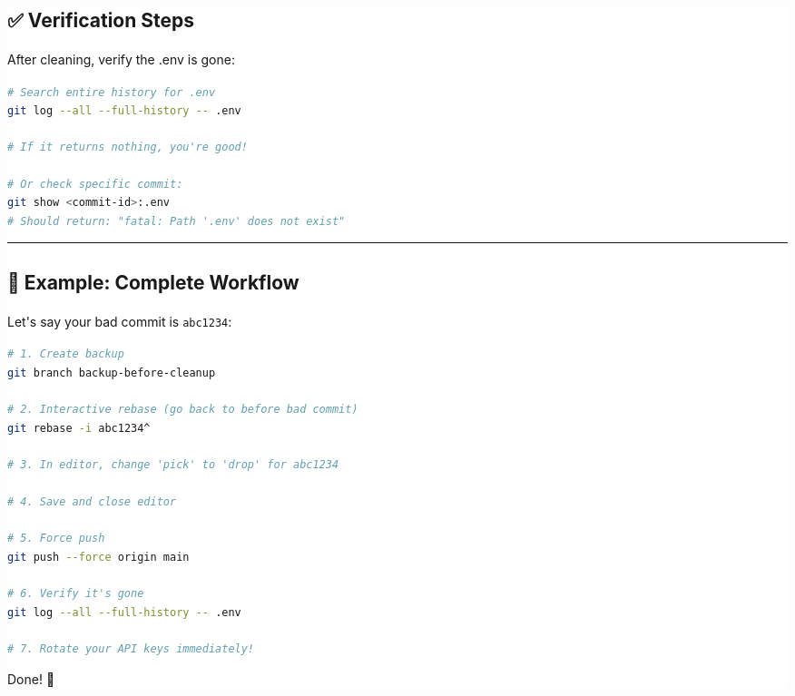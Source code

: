 ## ✅ Verification Steps

After cleaning, verify the .env is gone:

```bash
# Search entire history for .env
git log --all --full-history -- .env

# If it returns nothing, you're good!

# Or check specific commit:
git show <commit-id>:.env
# Should return: "fatal: Path '.env' does not exist"
```

---

## 📝 Example: Complete Workflow

Let's say your bad commit is `abc1234`:

```bash
# 1. Create backup
git branch backup-before-cleanup

# 2. Interactive rebase (go back to before bad commit)
git rebase -i abc1234^

# 3. In editor, change 'pick' to 'drop' for abc1234

# 4. Save and close editor

# 5. Force push
git push --force origin main

# 6. Verify it's gone
git log --all --full-history -- .env

# 7. Rotate your API keys immediately!
```

Done! 🎉

